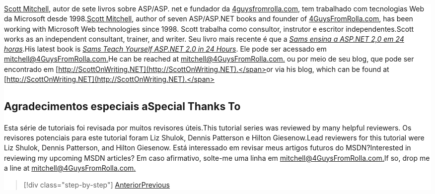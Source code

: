 <span data-ttu-id="40d8d-311">[Scott Mitchell](http://www.4guysfromrolla.com/ScottMitchell.shtml), autor de sete livros sobre ASP/ASP. net e fundador da [4guysfromrolla.com](http://www.4guysfromrolla.com), tem trabalhado com tecnologias Web da Microsoft desde 1998.</span><span class="sxs-lookup"><span data-stu-id="40d8d-311">[Scott Mitchell](http://www.4guysfromrolla.com/ScottMitchell.shtml), author of seven ASP/ASP.NET books and founder of [4GuysFromRolla.com](http://www.4guysfromrolla.com), has been working with Microsoft Web technologies since 1998.</span></span> <span data-ttu-id="40d8d-312">Scott trabalha como consultor, instrutor e escritor independentes.</span><span class="sxs-lookup"><span data-stu-id="40d8d-312">Scott works as an independent consultant, trainer, and writer.</span></span> <span data-ttu-id="40d8d-313">Seu livro mais recente é que a [*Sams ensina a ASP.NET 2,0 em 24 horas*](https://www.amazon.com/exec/obidos/ASIN/0672327384/4guysfromrollaco).</span><span class="sxs-lookup"><span data-stu-id="40d8d-313">His latest book is [*Sams Teach Yourself ASP.NET 2.0 in 24 Hours*](https://www.amazon.com/exec/obidos/ASIN/0672327384/4guysfromrollaco).</span></span> <span data-ttu-id="40d8d-314">Ele pode ser acessado em [mitchell@4GuysFromRolla.com.](mailto:mitchell@4GuysFromRolla.com)</span><span class="sxs-lookup"><span data-stu-id="40d8d-314">He can be reached at [mitchell@4GuysFromRolla.com.](mailto:mitchell@4GuysFromRolla.com)</span></span> <span data-ttu-id="40d8d-315">ou por meio de seu blog, que pode ser encontrado em [http://ScottOnWriting.NET](http://ScottOnWriting.NET).</span><span class="sxs-lookup"><span data-stu-id="40d8d-315">or via his blog, which can be found at [http://ScottOnWriting.NET](http://ScottOnWriting.NET).</span></span>

## <a name="special-thanks-to"></a><span data-ttu-id="40d8d-316">Agradecimentos especiais a</span><span class="sxs-lookup"><span data-stu-id="40d8d-316">Special Thanks To</span></span>

<span data-ttu-id="40d8d-317">Esta série de tutoriais foi revisada por muitos revisores úteis.</span><span class="sxs-lookup"><span data-stu-id="40d8d-317">This tutorial series was reviewed by many helpful reviewers.</span></span> <span data-ttu-id="40d8d-318">Os revisores potenciais para este tutorial foram Liz Shulok, Dennis Patterson e Hilton Giesenow.</span><span class="sxs-lookup"><span data-stu-id="40d8d-318">Lead reviewers for this tutorial were Liz Shulok, Dennis Patterson, and Hilton Giesenow.</span></span> <span data-ttu-id="40d8d-319">Está interessado em revisar meus artigos futuros do MSDN?</span><span class="sxs-lookup"><span data-stu-id="40d8d-319">Interested in reviewing my upcoming MSDN articles?</span></span> <span data-ttu-id="40d8d-320">Em caso afirmativo, solte-me uma linha em [mitchell@4GuysFromRolla.com.](mailto:mitchell@4GuysFromRolla.com)</span><span class="sxs-lookup"><span data-stu-id="40d8d-320">If so, drop me a line at [mitchell@4GuysFromRolla.com.](mailto:mitchell@4GuysFromRolla.com)</span></span>

> [!div class="step-by-step"]
> [<span data-ttu-id="40d8d-321">Anterior</span><span class="sxs-lookup"><span data-stu-id="40d8d-321">Previous</span></span>](creating-a-business-logic-layer-vb.md)
